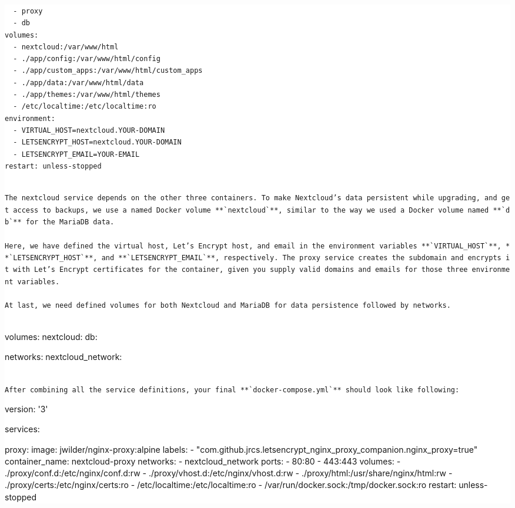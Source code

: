       - proxy
      - db
    volumes:
      - nextcloud:/var/www/html
      - ./app/config:/var/www/html/config
      - ./app/custom_apps:/var/www/html/custom_apps
      - ./app/data:/var/www/html/data
      - ./app/themes:/var/www/html/themes
      - /etc/localtime:/etc/localtime:ro
    environment:
      - VIRTUAL_HOST=nextcloud.YOUR-DOMAIN
      - LETSENCRYPT_HOST=nextcloud.YOUR-DOMAIN
      - LETSENCRYPT_EMAIL=YOUR-EMAIL
    restart: unless-stopped
```

The nextcloud service depends on the other three containers. To make Nextcloud’s data persistent while upgrading, and get access to backups, we use a named Docker volume **`nextcloud`**, similar to the way we used a Docker volume named **`db`** for the MariaDB data.

Here, we have defined the virtual host, Let’s Encrypt host, and email in the environment variables **`VIRTUAL_HOST`**, **`LETSENCRYPT_HOST`**, and **`LETSENCRYPT_EMAIL`**, respectively. The proxy service creates the subdomain and encrypts it with Let’s Encrypt certificates for the container, given you supply valid domains and emails for those three environment variables.

At last, we need defined volumes for both Nextcloud and MariaDB for data persistence followed by networks.


```
volumes:
  nextcloud:
  db:

networks:
  nextcloud_network:
```

After combining all the service definitions, your final **`docker-compose.yml`** should look like following:

```
version: '3' 

services:

  proxy:
    image: jwilder/nginx-proxy:alpine
    labels:
      - "com.github.jrcs.letsencrypt_nginx_proxy_companion.nginx_proxy=true"
    container_name: nextcloud-proxy
    networks:
      - nextcloud_network
    ports:
      - 80:80
      - 443:443
    volumes:
      - ./proxy/conf.d:/etc/nginx/conf.d:rw
      - ./proxy/vhost.d:/etc/nginx/vhost.d:rw
      - ./proxy/html:/usr/share/nginx/html:rw
      - ./proxy/certs:/etc/nginx/certs:ro
      - /etc/localtime:/etc/localtime:ro
      - /var/run/docker.sock:/tmp/docker.sock:ro
    restart: unless-stopped
  